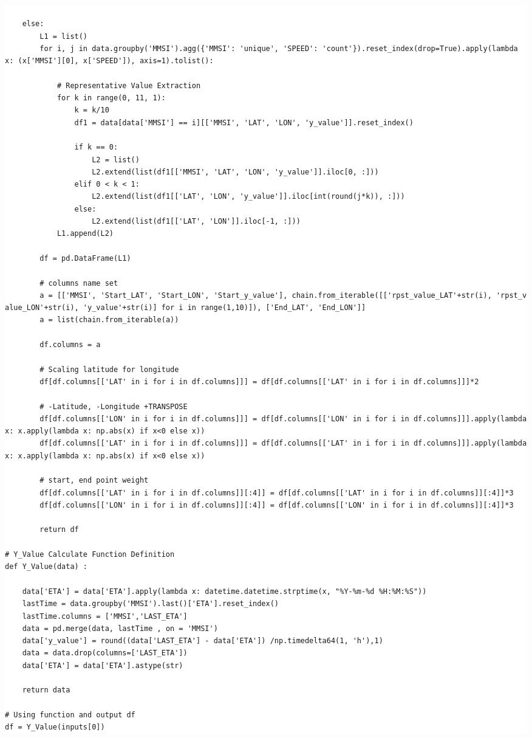 ```

    else:
        L1 = list()
        for i, j in data.groupby('MMSI').agg({'MMSI': 'unique', 'SPEED': 'count'}).reset_index(drop=True).apply(lambda x: (x['MMSI'][0], x['SPEED']), axis=1).tolist():
        
        	# Representative Value Extraction
            for k in range(0, 11, 1):
                k = k/10
                df1 = data[data['MMSI'] == i][['MMSI', 'LAT', 'LON', 'y_value']].reset_index()

                if k == 0:
                    L2 = list()
                    L2.extend(list(df1[['MMSI', 'LAT', 'LON', 'y_value']].iloc[0, :]))
                elif 0 < k < 1:
                    L2.extend(list(df1[['LAT', 'LON', 'y_value']].iloc[int(round(j*k)), :]))
                else:
                    L2.extend(list(df1[['LAT', 'LON']].iloc[-1, :]))
            L1.append(L2)

        df = pd.DataFrame(L1)

        # columns name set
        a = [['MMSI', 'Start_LAT', 'Start_LON', 'Start_y_value'], chain.from_iterable([['rpst_value_LAT'+str(i), 'rpst_value_LON'+str(i), 'y_value'+str(i)] for i in range(1,10)]), ['End_LAT', 'End_LON']]
        a = list(chain.from_iterable(a))
        
        df.columns = a

        # Scaling latitude for longitude
        df[df.columns[['LAT' in i for i in df.columns]]] = df[df.columns[['LAT' in i for i in df.columns]]]*2

        # -Latitude, -Longitude +TRANSPOSE
        df[df.columns[['LON' in i for i in df.columns]]] = df[df.columns[['LON' in i for i in df.columns]]].apply(lambda x: x.apply(lambda x: np.abs(x) if x<0 else x))
        df[df.columns[['LAT' in i for i in df.columns]]] = df[df.columns[['LAT' in i for i in df.columns]]].apply(lambda x: x.apply(lambda x: np.abs(x) if x<0 else x))

        # start, end point weight
        df[df.columns[['LAT' in i for i in df.columns]][:4]] = df[df.columns[['LAT' in i for i in df.columns]][:4]]*3
        df[df.columns[['LON' in i for i in df.columns]][:4]] = df[df.columns[['LON' in i for i in df.columns]][:4]]*3

        return df
	  
# Y_Value Calculate Function Definition
def Y_Value(data) : 
	
    data['ETA'] = data['ETA'].apply(lambda x: datetime.datetime.strptime(x, "%Y-%m-%d %H:%M:%S"))
    lastTime = data.groupby('MMSI').last()['ETA'].reset_index()
    lastTime.columns = ['MMSI','LAST_ETA']
    data = pd.merge(data, lastTime , on = 'MMSI')
    data['y_value'] = round((data['LAST_ETA'] - data['ETA']) /np.timedelta64(1, 'h'),1)
    data = data.drop(columns=['LAST_ETA'])
    data['ETA'] = data['ETA'].astype(str)
	
    return data

# Using function and output df
df = Y_Value(inputs[0])
```